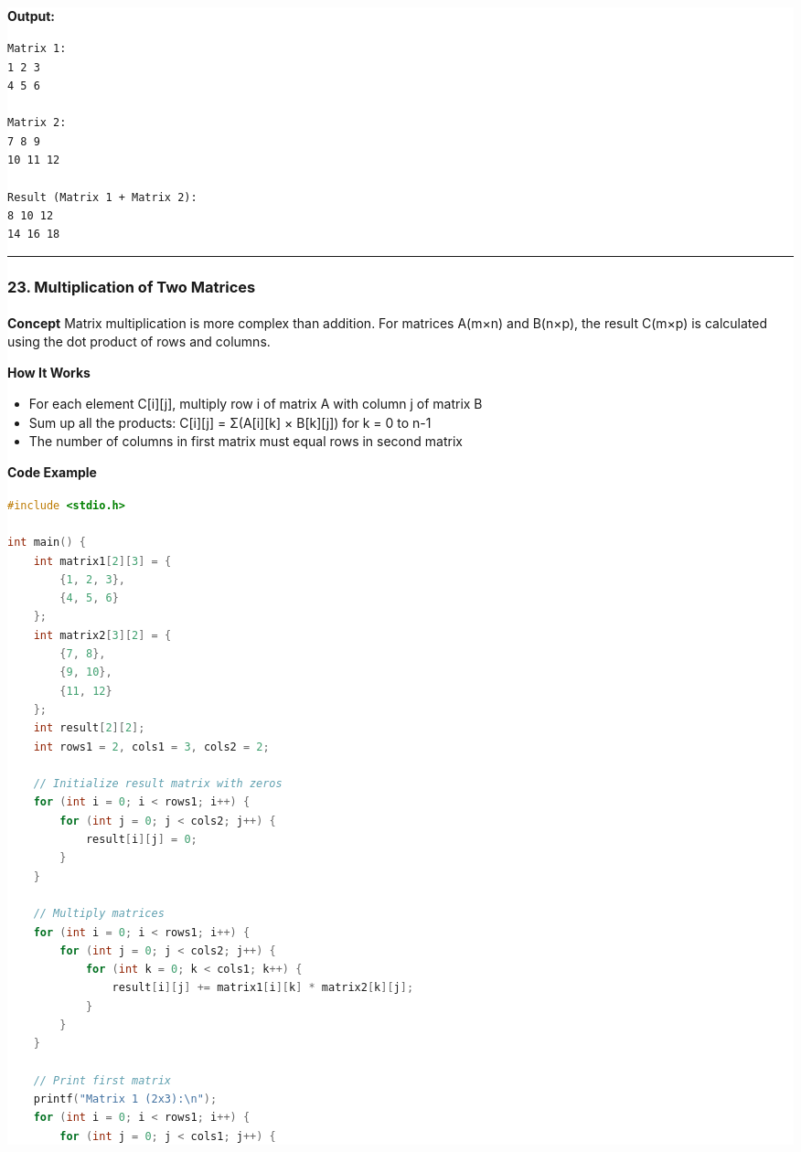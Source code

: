 
**Output:**
```
Matrix 1:
1 2 3
4 5 6

Matrix 2:
7 8 9
10 11 12

Result (Matrix 1 + Matrix 2):
8 10 12
14 16 18
```

---

### 23. Multiplication of Two Matrices

**Concept**
Matrix multiplication is more complex than addition. For matrices A(m×n) and B(n×p), the result C(m×p) is calculated using the dot product of rows and columns.

**How It Works**
- For each element C[i][j], multiply row i of matrix A with column j of matrix B
- Sum up all the products: C[i][j] = Σ(A[i][k] × B[k][j]) for k = 0 to n-1
- The number of columns in first matrix must equal rows in second matrix

**Code Example**
```c
#include <stdio.h>

int main() {
    int matrix1[2][3] = {
        {1, 2, 3},
        {4, 5, 6}
    };
    int matrix2[3][2] = {
        {7, 8},
        {9, 10},
        {11, 12}
    };
    int result[2][2];
    int rows1 = 2, cols1 = 3, cols2 = 2;
    
    // Initialize result matrix with zeros
    for (int i = 0; i < rows1; i++) {
        for (int j = 0; j < cols2; j++) {
            result[i][j] = 0;
        }
    }
    
    // Multiply matrices
    for (int i = 0; i < rows1; i++) {
        for (int j = 0; j < cols2; j++) {
            for (int k = 0; k < cols1; k++) {
                result[i][j] += matrix1[i][k] * matrix2[k][j];
            }
        }
    }
    
    // Print first matrix
    printf("Matrix 1 (2x3):\n");
    for (int i = 0; i < rows1; i++) {
        for (int j = 0; j < cols1; j++) {
```